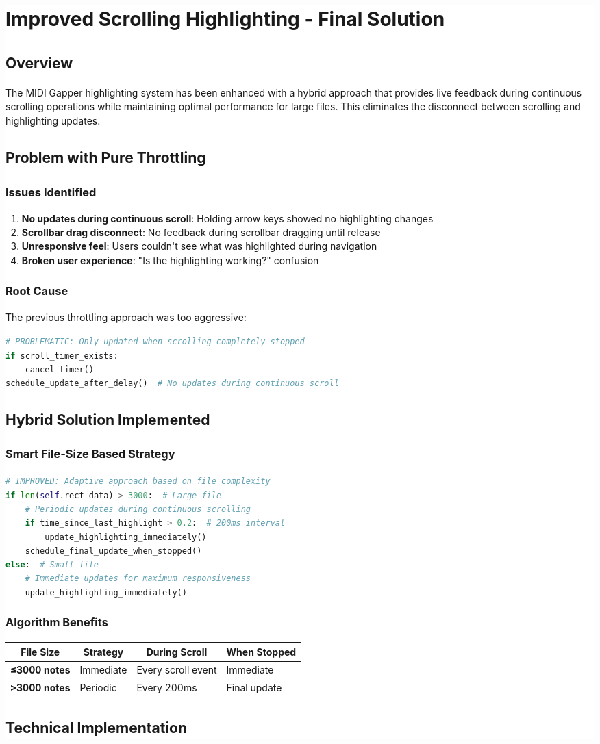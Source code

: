 # Improved Scrolling Highlighting - Final Solution

## Overview

The MIDI Gapper highlighting system has been enhanced with a hybrid approach that provides live feedback during continuous scrolling operations while maintaining optimal performance for large files. This eliminates the disconnect between scrolling and highlighting updates.

## Problem with Pure Throttling

### Issues Identified
1. **No updates during continuous scroll**: Holding arrow keys showed no highlighting changes
2. **Scrollbar drag disconnect**: No feedback during scrollbar dragging until release
3. **Unresponsive feel**: Users couldn't see what was highlighted during navigation
4. **Broken user experience**: "Is the highlighting working?" confusion

### Root Cause
The previous throttling approach was too aggressive:
```python
# PROBLEMATIC: Only updated when scrolling completely stopped
if scroll_timer_exists:
    cancel_timer()
schedule_update_after_delay()  # No updates during continuous scroll
```

## Hybrid Solution Implemented

### Smart File-Size Based Strategy
```python
# IMPROVED: Adaptive approach based on file complexity
if len(self.rect_data) > 3000:  # Large file
    # Periodic updates during continuous scrolling
    if time_since_last_highlight > 0.2:  # 200ms interval
        update_highlighting_immediately()
    schedule_final_update_when_stopped()
else:  # Small file
    # Immediate updates for maximum responsiveness
    update_highlighting_immediately()
```

### Algorithm Benefits
| File Size | Strategy | During Scroll | When Stopped |
|-----------|----------|---------------|--------------|
| **≤3000 notes** | Immediate | Every scroll event | Immediate |
| **>3000 notes** | Periodic | Every 200ms | Final update |

## Technical Implementation
